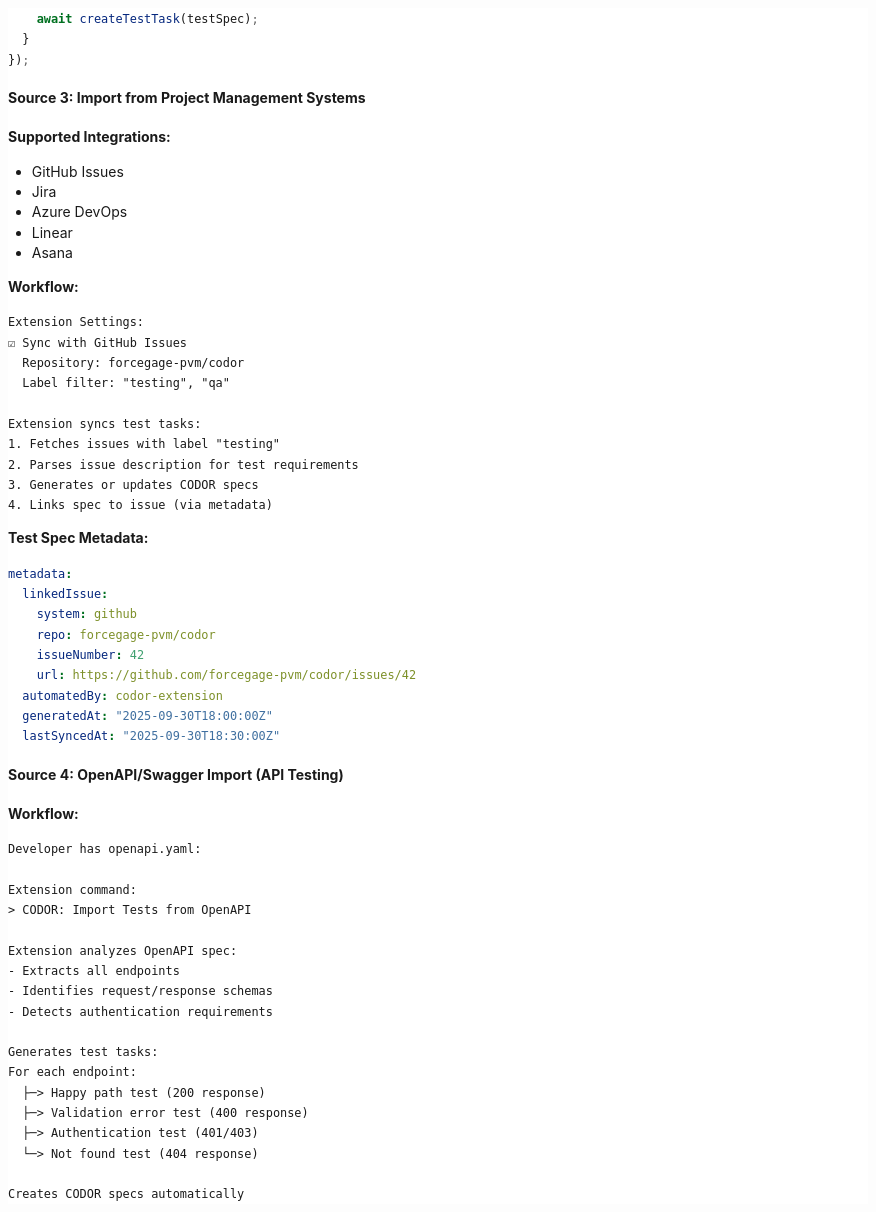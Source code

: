 ```typescript
    await createTestTask(testSpec);
  }
});
```

#### Source 3: Import from Project Management Systems

**Supported Integrations:**
- GitHub Issues
- Jira
- Azure DevOps
- Linear
- Asana

**Workflow:**
```
Extension Settings:
☑ Sync with GitHub Issues
  Repository: forcegage-pvm/codor
  Label filter: "testing", "qa"
  
Extension syncs test tasks:
1. Fetches issues with label "testing"
2. Parses issue description for test requirements
3. Generates or updates CODOR specs
4. Links spec to issue (via metadata)
```

**Test Spec Metadata:**
```yaml
metadata:
  linkedIssue:
    system: github
    repo: forcegage-pvm/codor
    issueNumber: 42
    url: https://github.com/forcegage-pvm/codor/issues/42
  automatedBy: codor-extension
  generatedAt: "2025-09-30T18:00:00Z"
  lastSyncedAt: "2025-09-30T18:30:00Z"
```

#### Source 4: OpenAPI/Swagger Import (API Testing)

**Workflow:**
```
Developer has openapi.yaml:

Extension command:
> CODOR: Import Tests from OpenAPI

Extension analyzes OpenAPI spec:
- Extracts all endpoints
- Identifies request/response schemas
- Detects authentication requirements

Generates test tasks:
For each endpoint:
  ├─> Happy path test (200 response)
  ├─> Validation error test (400 response)
  ├─> Authentication test (401/403)
  └─> Not found test (404 response)

Creates CODOR specs automatically
```
